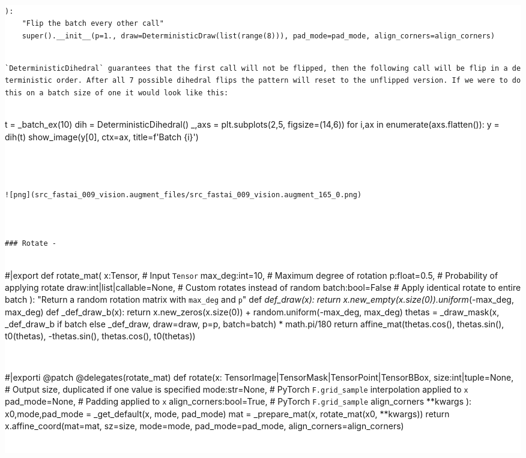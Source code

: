     ):
        "Flip the batch every other call"
        super().__init__(p=1., draw=DeterministicDraw(list(range(8))), pad_mode=pad_mode, align_corners=align_corners)
```

`DeterministicDihedral` guarantees that the first call will not be flipped, then the following call will be flip in a deterministic order. After all 7 possible dihedral flips the pattern will reset to the unflipped version. If we were to do this on a batch size of one it would look like this: 


```
t = _batch_ex(10)
dih = DeterministicDihedral()
_,axs = plt.subplots(2,5, figsize=(14,6))
for i,ax in enumerate(axs.flatten()):
    y = dih(t)
    show_image(y[0], ctx=ax, title=f'Batch {i}')
```


    
![png](src_fastai_009_vision.augment_files/src_fastai_009_vision.augment_165_0.png)
    


### Rotate -


```
#|export
def rotate_mat(
    x:Tensor, # Input `Tensor` 
    max_deg:int=10, # Maximum degree of rotation
    p:float=0.5, # Probability of applying rotate
    draw:int|list|callable=None, # Custom rotates instead of random
    batch:bool=False # Apply identical rotate to entire batch
):
    "Return a random rotation matrix with `max_deg` and `p`"
    def _def_draw(x):   return x.new_empty(x.size(0)).uniform_(-max_deg, max_deg)
    def _def_draw_b(x): return x.new_zeros(x.size(0)) + random.uniform(-max_deg, max_deg)
    thetas = _draw_mask(x, _def_draw_b if batch else _def_draw, draw=draw, p=p, batch=batch) * math.pi/180
    return affine_mat(thetas.cos(), thetas.sin(), t0(thetas),
                     -thetas.sin(), thetas.cos(), t0(thetas))
```


```
#|exporti
@patch
@delegates(rotate_mat)
def rotate(x: TensorImage|TensorMask|TensorPoint|TensorBBox, 
    size:int|tuple=None, # Output size, duplicated if one value is specified
    mode:str=None, # PyTorch `F.grid_sample` interpolation applied to `x`
    pad_mode=None, # Padding applied to `x`
    align_corners:bool=True, # PyTorch `F.grid_sample` align_corners
    **kwargs
):
    x0,mode,pad_mode = _get_default(x, mode, pad_mode)
    mat = _prepare_mat(x, rotate_mat(x0, **kwargs))
    return x.affine_coord(mat=mat, sz=size, mode=mode, pad_mode=pad_mode, align_corners=align_corners)
```


```